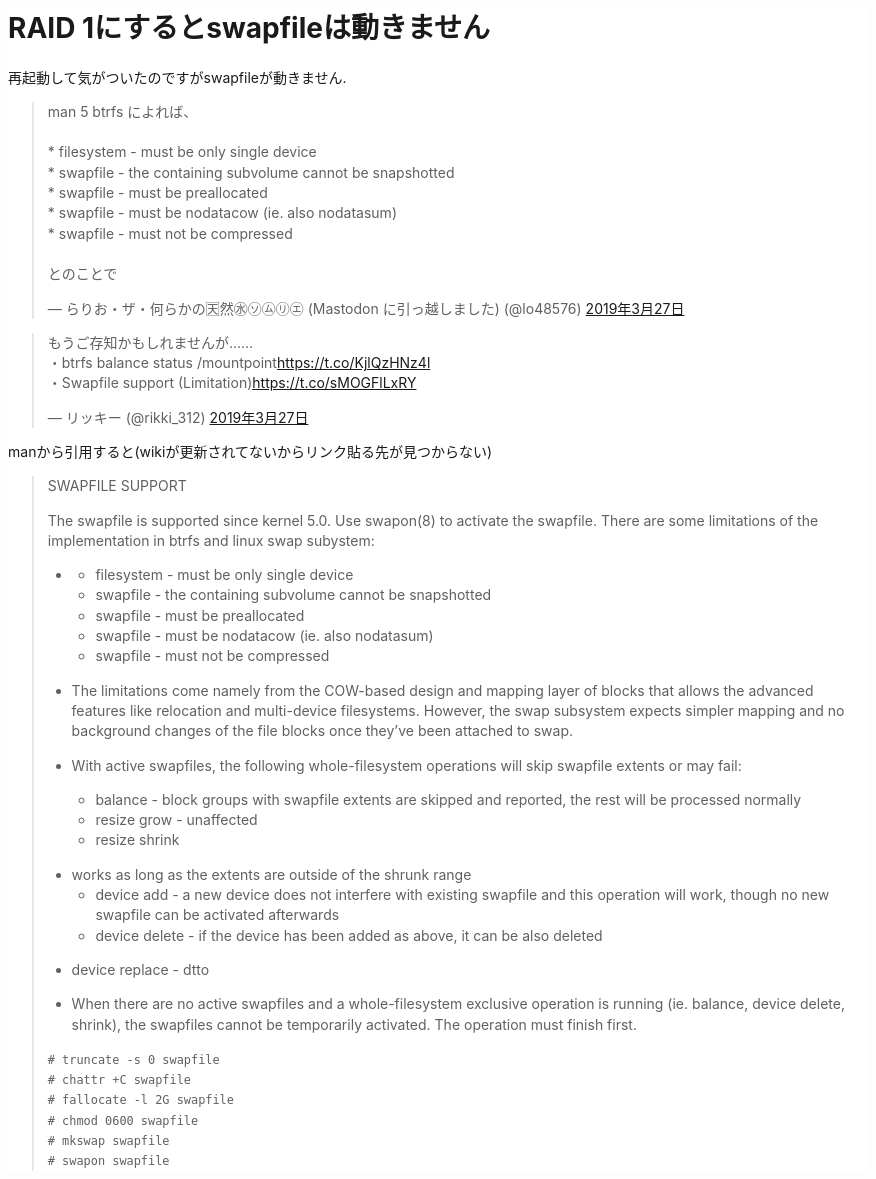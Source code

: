 # RAID 1にするとswapfileは動きません

再起動して気がついたのですがswapfileが動きません.

<blockquote class="twitter-tweet" data-lang="ja"><p lang="ja" dir="ltr">man 5 btrfs によれば、<br><br>* filesystem - must be only single device<br>* swapfile - the containing subvolume cannot be snapshotted<br>* swapfile - must be preallocated<br>* swapfile - must be nodatacow (ie. also nodatasum)<br>* swapfile - must not be compressed<br><br>とのことで</p>&mdash; らりお・ザ・何らかの🈗然㊌㋞㋰㋷㋓ (Mastodon に引っ越しました) (@lo48576) <a href="https://twitter.com/lo48576/status/1110890566944874496?ref_src=twsrc%5Etfw">2019年3月27日</a></blockquote>

<blockquote class="twitter-tweet" data-lang="ja"><p lang="ja" dir="ltr">もうご存知かもしれませんが……<br>・btrfs balance status /mountpoint<a href="https://t.co/KjlQzHNz4l">https://t.co/KjlQzHNz4l</a><br>・Swapfile support (Limitation)<a href="https://t.co/sMOGFlLxRY">https://t.co/sMOGFlLxRY</a></p>&mdash; リッキー (@rikki_312) <a href="https://twitter.com/rikki_312/status/1110899414296494080?ref_src=twsrc%5Etfw">2019年3月27日</a></blockquote>

manから引用すると(wikiが更新されてないからリンク貼る先が見つからない)

> SWAPFILE SUPPORT
>
> The swapfile is supported since kernel 5.0. Use swapon(8) to activate the swapfile. There are some limitations of the implementation in btrfs and linux swap subystem:
>
> +
>   * filesystem - must be only single device
>   * swapfile - the containing subvolume cannot be snapshotted
>   * swapfile - must be preallocated
>   * swapfile - must be nodatacow (ie. also nodatasum)
>   * swapfile - must not be compressed
>
> + The limitations come namely from the COW-based design and mapping layer of blocks that allows the advanced features like relocation and multi-device filesystems. However, the swap subsystem expects simpler mapping and no background changes of the file
> blocks once they’ve been attached to swap.
>
> + With active swapfiles, the following whole-filesystem operations will skip swapfile extents or may fail:
>   * balance - block groups with swapfile extents are skipped and reported, the rest will be processed normally
>   * resize grow - unaffected
>   * resize shrink
> - works as long as the extents are outside of the shrunk range
>   * device add - a new device does not interfere with existing swapfile and this operation will work, though no new swapfile can be activated afterwards
>   * device delete - if the device has been
> added as above, it can be also deleted
> * device replace - dtto
>
> + When there are no active swapfiles and a whole-filesystem exclusive operation is running (ie. balance, device delete, shrink), the swapfiles cannot be temporarily activated. The operation must finish first.
>
> ```
> # truncate -s 0 swapfile
> # chattr +C swapfile
> # fallocate -l 2G swapfile
> # chmod 0600 swapfile
> # mkswap swapfile
> # swapon swapfile
> ```
